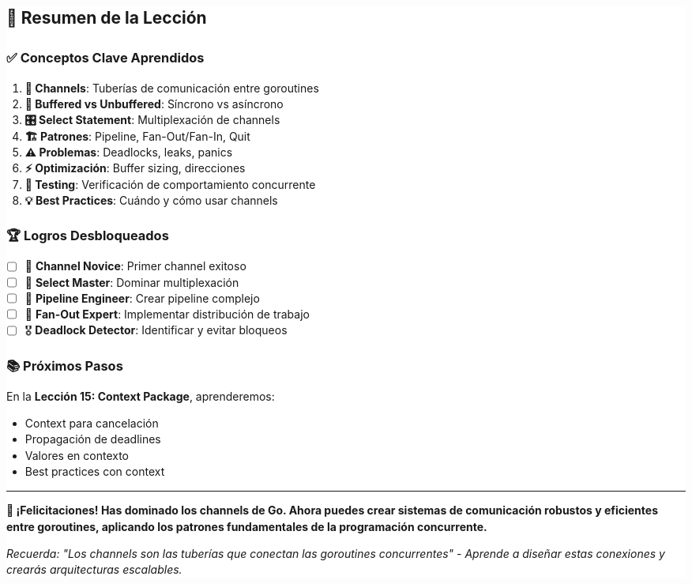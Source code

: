 ## 🎯 Resumen de la Lección

### ✅ Conceptos Clave Aprendidos

1. **📡 Channels**: Tuberías de comunicación entre goroutines
2. **🔄 Buffered vs Unbuffered**: Síncrono vs asíncrono
3. **🎛️ Select Statement**: Multiplexación de channels
4. **🏗️ Patrones**: Pipeline, Fan-Out/Fan-In, Quit
5. **⚠️ Problemas**: Deadlocks, leaks, panics
6. **⚡ Optimización**: Buffer sizing, direcciones
7. **🧪 Testing**: Verificación de comportamiento concurrente
8. **💡 Best Practices**: Cuándo y cómo usar channels

### 🏆 Logros Desbloqueados

- [ ] 🥇 **Channel Novice**: Primer channel exitoso
- [ ] 🥈 **Select Master**: Dominar multiplexación
- [ ] 🥉 **Pipeline Engineer**: Crear pipeline complejo
- [ ] 🏅 **Fan-Out Expert**: Implementar distribución de trabajo
- [ ] 🎖️ **Deadlock Detector**: Identificar y evitar bloqueos

### 📚 Próximos Pasos

En la **Lección 15: Context Package**, aprenderemos:
- Context para cancelación
- Propagación de deadlines
- Valores en contexto
- Best practices con context

---

**🎉 ¡Felicitaciones! Has dominado los channels de Go. Ahora puedes crear sistemas de comunicación robustos y eficientes entre goroutines, aplicando los patrones fundamentales de la programación concurrente.**

*Recuerda: "Los channels son las tuberías que conectan las goroutines concurrentes" - Aprende a diseñar estas conexiones y crearás arquitecturas escalables.*
